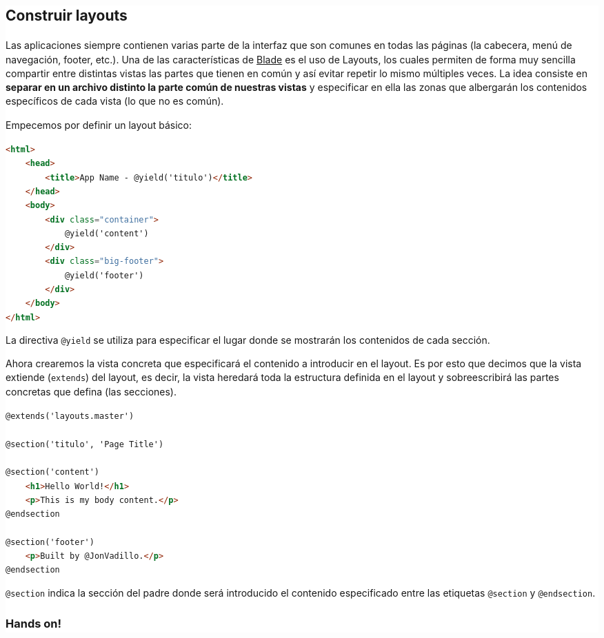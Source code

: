 ## Construir layouts

Las aplicaciones siempre contienen varias parte de la interfaz que son comunes en todas las páginas (la cabecera, menú de navegación, footer, etc.). Una de las características de [Blade](https://laravel.com/docs/10.x/blade) es el uso de Layouts, los cuales permiten de forma muy sencilla compartir entre distintas vistas las partes que tienen en común y así evitar repetir lo mismo múltiples veces. La idea consiste en **separar en un archivo distinto la parte común de nuestras vistas** y especificar en ella las zonas que albergarán los contenidos específicos de cada vista (lo que no es común).

Empecemos por definir un layout básico:

```html
<html>
    <head>
        <title>App Name - @yield('titulo')</title>
    </head>
    <body>
        <div class="container">
            @yield('content')
        </div>
        <div class="big-footer">
            @yield('footer')
        </div>
    </body>
</html>
```

La directiva `@yield` se utiliza para especificar el lugar donde se mostrarán los contenidos de cada sección.

Ahora crearemos la vista concreta que especificará el contenido a introducir en el layout. Es por esto que decimos que la vista extiende (`extends`) del layout, es decir, la vista heredará toda la estructura definida en el layout y sobreescribirá las partes concretas que defina (las secciones).

```html
@extends('layouts.master')

@section('titulo', 'Page Title')

@section('content')
    <h1>Hello World!</h1>
    <p>This is my body content.</p>
@endsection

@section('footer')
    <p>Built by @JonVadillo.</p>
@endsection
```

`@section` indica la sección del padre donde será introducido el contenido especificado entre las etiquetas `@section` y `@endsection`.

### Hands on!
